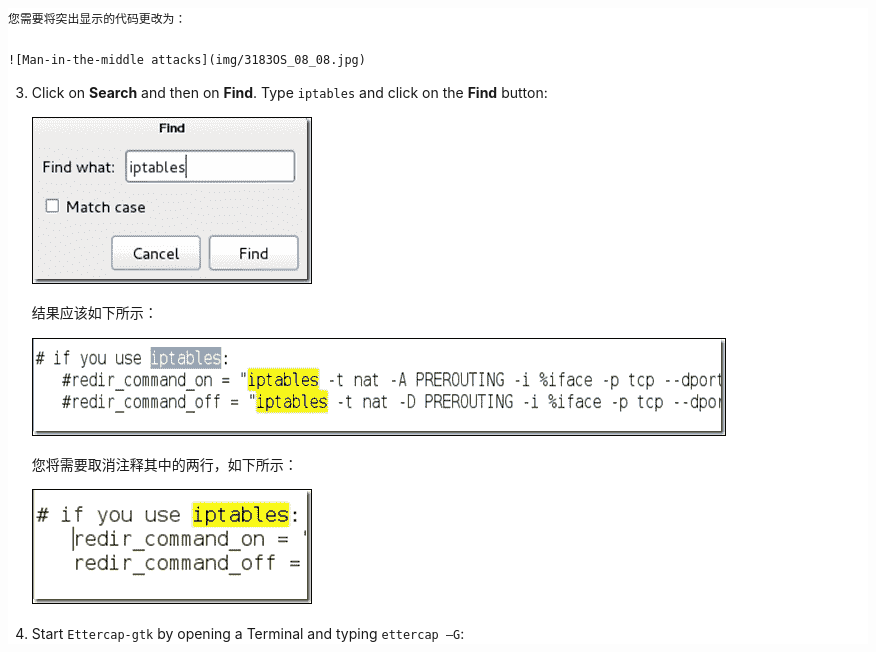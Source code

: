     您需要将突出显示的代码更改为：

    ![Man-in-the-middle attacks](img/3183OS_08_08.jpg)

3.  Click on **Search** and then on **Find**. Type `iptables` and click on the **Find** button:

    ![Man-in-the-middle attacks](img/3183OS_08_09.jpg)

    结果应该如下所示：

    ![Man-in-the-middle attacks](img/3183OS_08_10.jpg)

    您将需要取消注释其中的两行，如下所示：

    ![Man-in-the-middle attacks](img/3183OS_08_11.jpg)

4.  Start `Ettercap-gtk` by opening a Terminal and typing `ettercap –G`:
